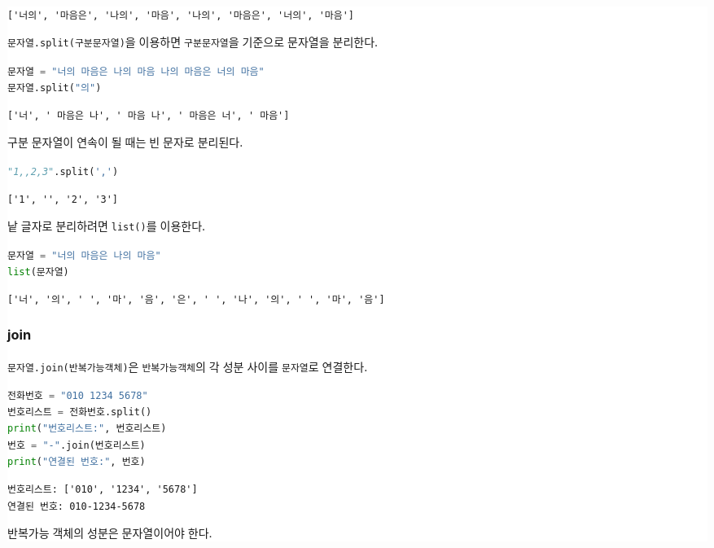 


    ['너의', '마음은', '나의', '마음', '나의', '마음은', '너의', '마음']



`문자열.split(구분문자열)`을 이용하면 `구분문자열`을 기준으로 문자열을 분리한다.


```python
문자열 = "너의 마음은 나의 마음 나의 마음은 너의 마음"
문자열.split("의")
```




    ['너', ' 마음은 나', ' 마음 나', ' 마음은 너', ' 마음']



구분 문자열이 연속이 될 때는 빈 문자로 분리된다.


```python
"1,,2,3".split(',')
```




    ['1', '', '2', '3']



낱 글자로 분리하려면 `list()`를 이용한다.


```python
문자열 = "너의 마음은 나의 마음"
list(문자열)
```




    ['너', '의', ' ', '마', '음', '은', ' ', '나', '의', ' ', '마', '음']



### join

`문자열.join(반복가능객체)`은 `반복가능객체`의 각 성분 사이를 `문자열`로 연결한다.


```python
전화번호 = "010 1234 5678"
번호리스트 = 전화번호.split()
print("번호리스트:", 번호리스트)
번호 = "-".join(번호리스트)
print("연결된 번호:", 번호)
```

    번호리스트: ['010', '1234', '5678']
    연결된 번호: 010-1234-5678
    

반복가능 객체의 성분은 문자열이어야 한다.
